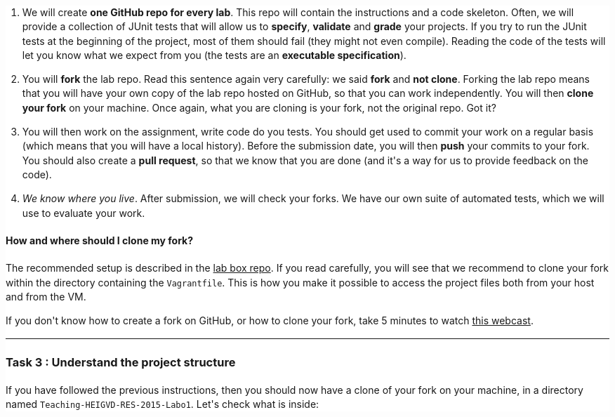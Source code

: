 1. We will create **one GitHub repo for every lab**. This repo will contain the instructions and a code skeleton. Often, we will provide a collection of JUnit tests that will allow us to **specify**, **validate** and **grade** your projects. If you try to run the JUnit tests at the beginning of the project, most of them should fail (they might not even compile). Reading the code of the tests will let you know what we expect from you (the tests are an **executable specification**).

2. You will **fork** the lab repo. Read this sentence again very carefully: we said **fork** and **not clone**. Forking the lab repo means that you will have your own copy of the lab repo hosted on GitHub, so that you can work independently. You will then **clone your fork** on your machine. Once again, what you are cloning is your fork, not the original repo. Got it?

3. You will then work on the assignment, write code do you tests. You should get used to commit your work on a regular basis (which means that you will have a local history). Before the submission date, you will then **push** your commits to your fork. You should also create a **pull request**, so that we know that you are done (and it's a way for us to provide feedback on the code).

4. *We know where you live*. After submission, we will check your forks. We have our own suite of automated tests, which we will use to evaluate your work.

#### How and where should I clone my fork?

The recommended setup is described in the [lab box repo](https://github.com/SoftEng-HEIGVD/Teaching-HEIGVD-RES-2016-LabBox). If you read carefully, you will see that we recommend to clone your fork within the directory containing the `Vagrantfile`. This is how you make it possible to access the project files both from your host and from the VM.

If you don't know how to create a fork on GitHub, or how to clone your fork, take 5 minutes to watch [this webcast](https://www.youtube.com/watch?v=uqIva5-mKMs&list=PLfKkysTy70Qb_mfkkqa5OUMqsOPNEYZIa&index=1).

-----

### Task 3 : Understand the project structure

If you have followed the previous instructions, then you should now have a clone of your fork on your machine, in a directory named `Teaching-HEIGVD-RES-2015-Labo1`. Let's check what is inside:
